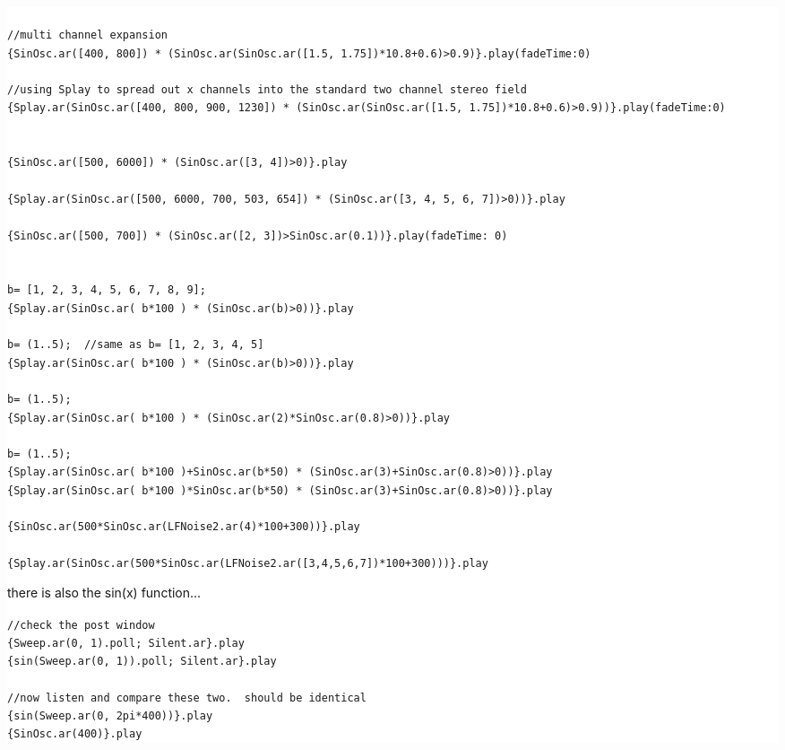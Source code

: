 ```supercollider

//multi channel expansion
{SinOsc.ar([400, 800]) * (SinOsc.ar(SinOsc.ar([1.5, 1.75])*10.8+0.6)>0.9)}.play(fadeTime:0)

//using Splay to spread out x channels into the standard two channel stereo field
{Splay.ar(SinOsc.ar([400, 800, 900, 1230]) * (SinOsc.ar(SinOsc.ar([1.5, 1.75])*10.8+0.6)>0.9))}.play(fadeTime:0)


{SinOsc.ar([500, 6000]) * (SinOsc.ar([3, 4])>0)}.play

{Splay.ar(SinOsc.ar([500, 6000, 700, 503, 654]) * (SinOsc.ar([3, 4, 5, 6, 7])>0))}.play

{SinOsc.ar([500, 700]) * (SinOsc.ar([2, 3])>SinOsc.ar(0.1))}.play(fadeTime: 0)


b= [1, 2, 3, 4, 5, 6, 7, 8, 9];
{Splay.ar(SinOsc.ar( b*100 ) * (SinOsc.ar(b)>0))}.play

b= (1..5);  //same as b= [1, 2, 3, 4, 5]
{Splay.ar(SinOsc.ar( b*100 ) * (SinOsc.ar(b)>0))}.play

b= (1..5);
{Splay.ar(SinOsc.ar( b*100 ) * (SinOsc.ar(2)*SinOsc.ar(0.8)>0))}.play

b= (1..5);
{Splay.ar(SinOsc.ar( b*100 )+SinOsc.ar(b*50) * (SinOsc.ar(3)+SinOsc.ar(0.8)>0))}.play
{Splay.ar(SinOsc.ar( b*100 )*SinOsc.ar(b*50) * (SinOsc.ar(3)+SinOsc.ar(0.8)>0))}.play

{SinOsc.ar(500*SinOsc.ar(LFNoise2.ar(4)*100+300))}.play

{Splay.ar(SinOsc.ar(500*SinOsc.ar(LFNoise2.ar([3,4,5,6,7])*100+300)))}.play
```
there is also the sin(x) function...

```supercollider
//check the post window
{Sweep.ar(0, 1).poll; Silent.ar}.play
{sin(Sweep.ar(0, 1)).poll; Silent.ar}.play

//now listen and compare these two.  should be identical
{sin(Sweep.ar(0, 2pi*400))}.play
{SinOsc.ar(400)}.play
```
